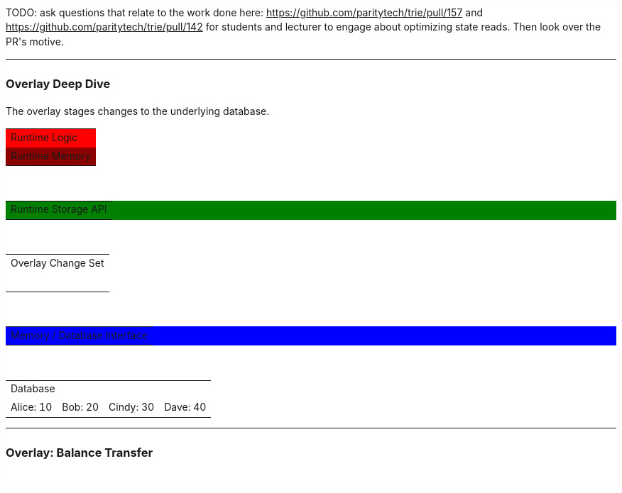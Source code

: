 TODO: ask questions that relate to the work done here: https://github.com/paritytech/trie/pull/157 and https://github.com/paritytech/trie/pull/142 for students and lecturer to engage about optimizing state reads. Then look over the PR's motive.

---

### Overlay Deep Dive

The overlay stages changes to the underlying database.

<table class="overlay-table">
<tr><td style="background-color: red;">Runtime Logic</td></tr>
<tr><td style="background-color: darkred;">Runtime Memory</td></tr>
</table>

<br />

<table class="overlay-table" style="background-color: green;">
<tr><td>Runtime Storage API</td></tr>
</table>

<br />

<table class="overlay-table">
<tr><td colspan=4>Overlay Change Set</td></tr>
<tr>
	<td>&nbsp;</td>
	<td>&nbsp;</td>
	<td>&nbsp;</td>
	<td>&nbsp;</td>
</tr>
</table>

<br />

<table class="overlay-table" style="background-color: blue;">
<tr><td>Memory / Database Interface</td></tr>
</table>

<br />

<table class="overlay-table">
<tr><td colspan=4>Database</td></tr>
<tr>
	<td>Alice: 10</td>
	<td>Bob: 20</td>
	<td>Cindy: 30</td>
	<td>Dave: 40</td>
</tr>
</table>

---

### Overlay: Balance Transfer

<br />
